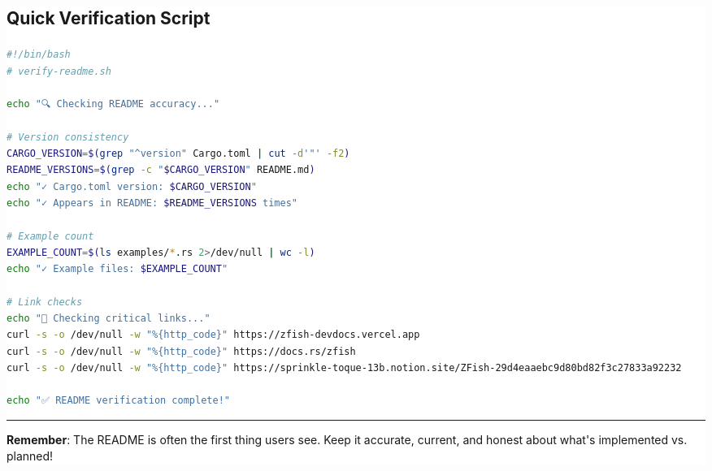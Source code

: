 ## Quick Verification Script

```bash
#!/bin/bash
# verify-readme.sh

echo "🔍 Checking README accuracy..."

# Version consistency
CARGO_VERSION=$(grep "^version" Cargo.toml | cut -d'"' -f2)
README_VERSIONS=$(grep -c "$CARGO_VERSION" README.md)
echo "✓ Cargo.toml version: $CARGO_VERSION"
echo "✓ Appears in README: $README_VERSIONS times"

# Example count
EXAMPLE_COUNT=$(ls examples/*.rs 2>/dev/null | wc -l)
echo "✓ Example files: $EXAMPLE_COUNT"

# Link checks
echo "🔗 Checking critical links..."
curl -s -o /dev/null -w "%{http_code}" https://zfish-devdocs.vercel.app
curl -s -o /dev/null -w "%{http_code}" https://docs.rs/zfish
curl -s -o /dev/null -w "%{http_code}" https://sprinkle-toque-13b.notion.site/ZFish-29d4eaaebc9d80bd82f3c27833a92232

echo "✅ README verification complete!"
```

---

**Remember**: The README is often the first thing users see. Keep it accurate, current, and honest about what's implemented vs. planned!
